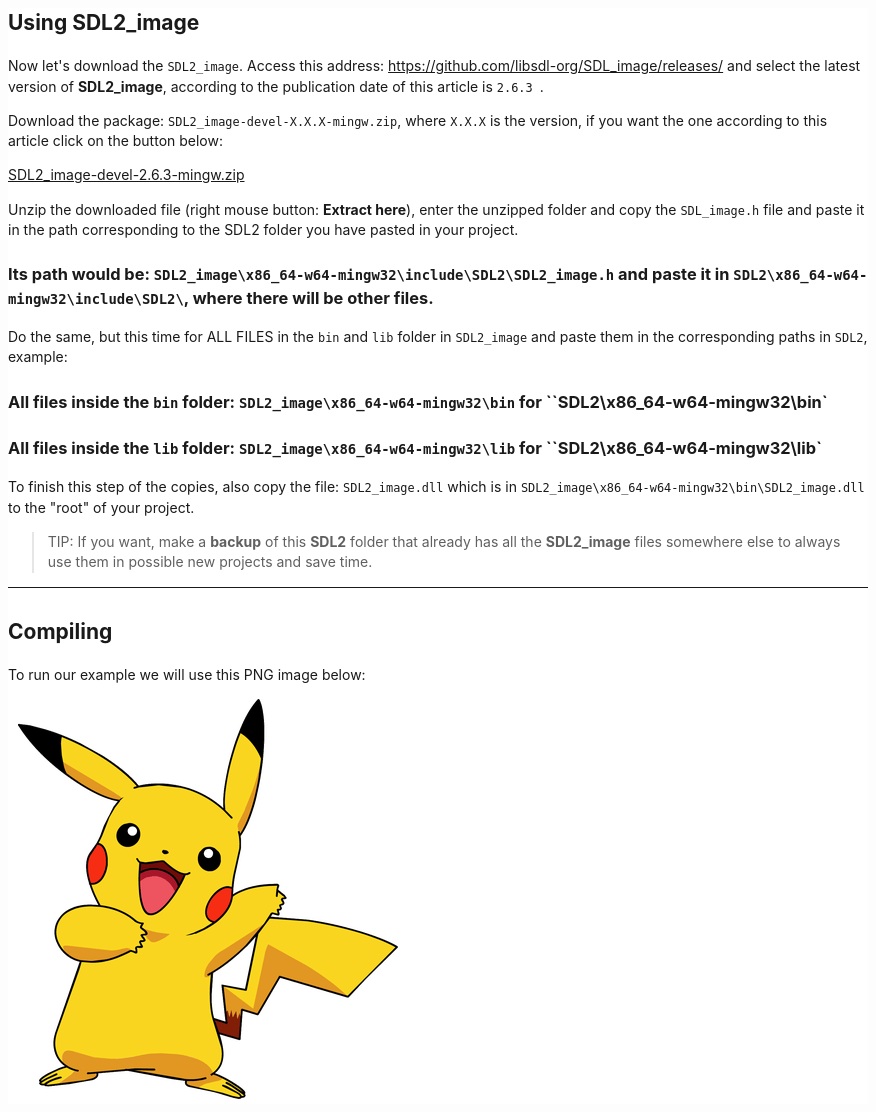 
## Using **SDL2_image**
Now let's download the `SDL2_image`. Access this address: <https://github.com/libsdl-org/SDL_image/releases/> and select the latest version of **SDL2_image**, according to the publication date of this article is `2.6.3 `.

Download the package: `SDL2_image-devel-X.X.X-mingw.zip`, where `X.X.X` is the version, if you want the one according to this article click on the button below:

<a href="https://github.com/libsdl-org/SDL_image/releases/download/release-2.6.3/SDL2_image-devel-2.6.3-mingw.zip" class="btn btn-warning btn- lg">SDL2_image-devel-2.6.3-mingw.zip</a>

Unzip the downloaded file (right mouse button: **Extract here**), enter the unzipped folder and copy the `SDL_image.h` file and paste it in the path corresponding to the SDL2 folder you have pasted in your project.

### Its path would be: `SDL2_image\x86_64-w64-mingw32\include\SDL2\SDL2_image.h` and paste it in `SDL2\x86_64-w64-mingw32\include\SDL2\`, where there will be other files.

Do the same, but this time for ALL FILES in the `bin` and `lib` folder in `SDL2_image` and paste them in the corresponding paths in `SDL2`, example:
### All files inside the `bin` folder: `SDL2_image\x86_64-w64-mingw32\bin` for ``SDL2\x86_64-w64-mingw32\bin`
### All files inside the `lib` folder: `SDL2_image\x86_64-w64-mingw32\lib` for ``SDL2\x86_64-w64-mingw32\lib`

To finish this step of the copies, also copy the file: `SDL2_image.dll` which is in `SDL2_image\x86_64-w64-mingw32\bin\SDL2_image.dll` to the "root" of your project.

> TIP: If you want, make a **backup** of this **SDL2** folder that already has all the **SDL2_image** files somewhere else to always use them in possible new projects and save time.

---

## Compiling
To run our example we will use this PNG image below:

![Pikachu SDL2 image Windows](/assets/img/sdl2/pikachu.png)
